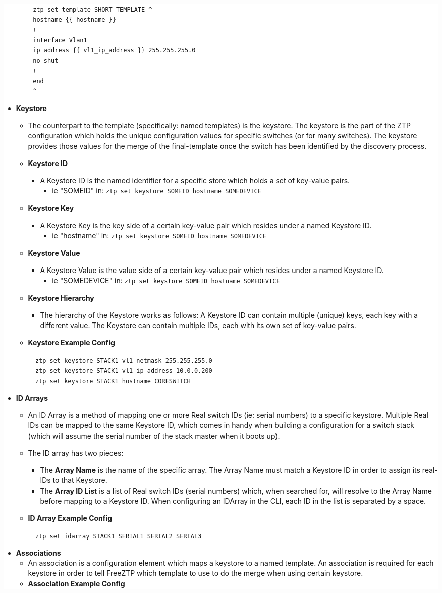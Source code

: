 			ztp set template SHORT_TEMPLATE ^
			hostname {{ hostname }}
			!
			interface Vlan1
			ip address {{ vl1_ip_address }} 255.255.255.0
			no shut
			!
			end
			^

- **Keystore**
	- The counterpart to the template (specifically: named templates) is the keystore. The keystore is the part of the ZTP configuration which holds the unique configuration values for specific switches (or for many switches). The keystore provides those values for the merge of the final-template once the switch has been identified by the discovery process.
	- **Keystore ID**
		- A Keystore ID is the named identifier for a specific store which holds a set of key-value pairs.
			- ie "SOMEID" in: `ztp set keystore SOMEID hostname SOMEDEVICE`
	- **Keystore Key**
		- A Keystore Key is the key side of a certain key-value pair which resides under a named Keystore ID.
			- ie "hostname" in: `ztp set keystore SOMEID hostname SOMEDEVICE`
	- **Keystore Value**
		- A Keystore Value is the value side of a certain key-value pair which resides under a named Keystore ID.
			- ie "SOMEDEVICE" in: `ztp set keystore SOMEID hostname SOMEDEVICE`
	- **Keystore Hierarchy**
		- The hierarchy of the Keystore works as follows: A Keystore ID can contain multiple (unique) keys, each key with a different value. The Keystore can contain multiple IDs, each with its own set of key-value pairs.
	- **Keystore Example Config**

			ztp set keystore STACK1 vl1_netmask 255.255.255.0
			ztp set keystore STACK1 vl1_ip_address 10.0.0.200
			ztp set keystore STACK1 hostname CORESWITCH

- **ID Arrays**
	- An ID Array is a method of mapping one or more Real switch IDs (ie: serial numbers) to a specific keystore. Multiple Real IDs can be mapped to the same Keystore ID, which comes in handy when building a configuration for a switch stack (which will assume the serial number of the stack master when it boots up).
	- The ID array has two pieces:
		- The **Array Name** is the name of the specific array. The Array Name must match a Keystore ID in order to assign its real-IDs to that Keystore.
		- The **Array ID List** is a list of Real switch IDs (serial numbers) which, when searched for, will resolve to the Array Name before mapping to a Keystore ID. When configuring an IDArray in the CLI, each ID in the list is separated by a space.
	- **ID Array Example Config**

			ztp set idarray STACK1 SERIAL1 SERIAL2 SERIAL3

- **Associations**
	- An association is a configuration element which maps a keystore to a named template. An association is required for each keystore in order to tell FreeZTP which template to use to do the merge when using certain keystore.
	- **Association Example Config**

